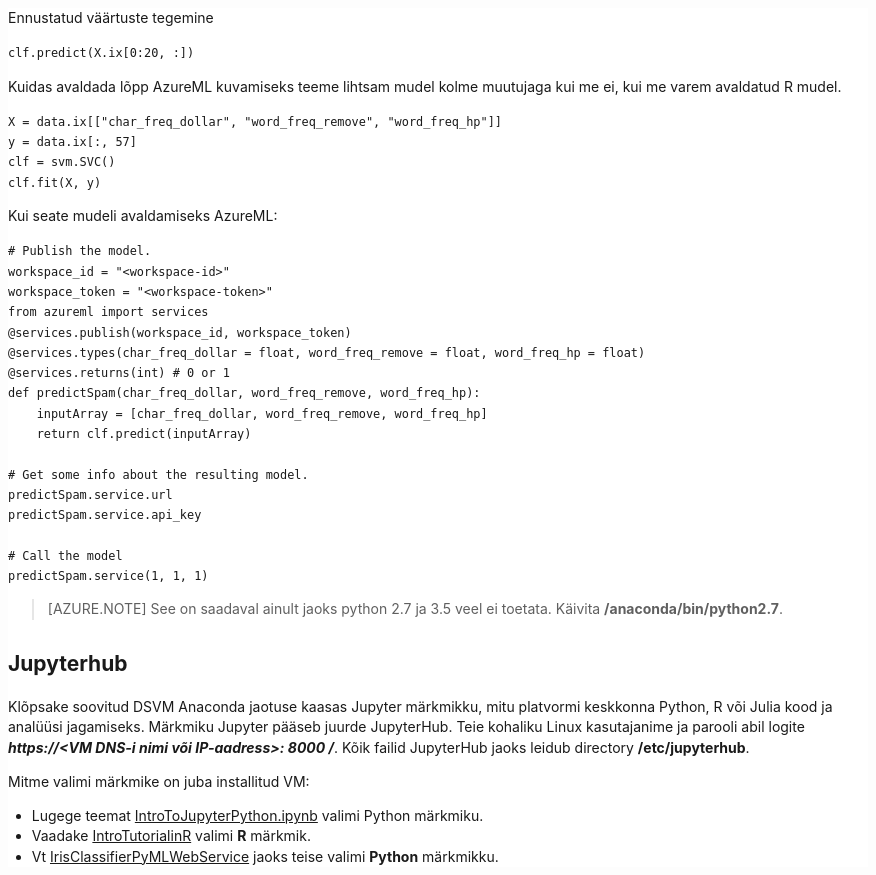 Ennustatud väärtuste tegemine

    clf.predict(X.ix[0:20, :])

Kuidas avaldada lõpp AzureML kuvamiseks teeme lihtsam mudel kolme muutujaga kui me ei, kui me varem avaldatud R mudel. 

    X = data.ix[["char_freq_dollar", "word_freq_remove", "word_freq_hp"]]
    y = data.ix[:, 57]
    clf = svm.SVC()
    clf.fit(X, y)

Kui seate mudeli avaldamiseks AzureML:

    # Publish the model.
    workspace_id = "<workspace-id>"
    workspace_token = "<workspace-token>"
    from azureml import services
    @services.publish(workspace_id, workspace_token)
    @services.types(char_freq_dollar = float, word_freq_remove = float, word_freq_hp = float)
    @services.returns(int) # 0 or 1
    def predictSpam(char_freq_dollar, word_freq_remove, word_freq_hp):
        inputArray = [char_freq_dollar, word_freq_remove, word_freq_hp]
        return clf.predict(inputArray)

    # Get some info about the resulting model.
    predictSpam.service.url
    predictSpam.service.api_key

    # Call the model
    predictSpam.service(1, 1, 1)

>[AZURE.NOTE] See on saadaval ainult jaoks python 2.7 ja 3.5 veel ei toetata. Käivita **/anaconda/bin/python2.7**.


## <a name="jupyterhub"></a>Jupyterhub

Klõpsake soovitud DSVM Anaconda jaotuse kaasas Jupyter märkmikku, mitu platvormi keskkonna Python, R või Julia kood ja analüüsi jagamiseks. Märkmiku Jupyter pääseb juurde JupyterHub. Teie kohaliku Linux kasutajanime ja parooli abil logite ***https://\<VM DNS-i nimi või IP-aadress\>: 8000 /***. Kõik failid JupyterHub jaoks leidub directory **/etc/jupyterhub**.

Mitme valimi märkmike on juba installitud VM:

- Lugege teemat [IntroToJupyterPython.ipynb](https://github.com/Azure/Azure-MachineLearning-DataScience/blob/master/Data-Science-Virtual-Machine/Samples/Notebooks/IntroToJupyterPython.ipynb) valimi Python märkmiku.
- Vaadake [IntroTutorialinR](https://github.com/Azure/Azure-MachineLearning-DataScience/blob/master/Data-Science-Virtual-Machine/Samples/Notebooks/IntroTutorialinR.ipynb) valimi **R** märkmik.
- Vt [IrisClassifierPyMLWebService](https://github.com/Azure/Azure-MachineLearning-DataScience/blob/master/Data-Science-Virtual-Machine/Samples/Notebooks/IrisClassifierPyMLWebService.ipynb) jaoks teise valimi **Python** märkmikku.

